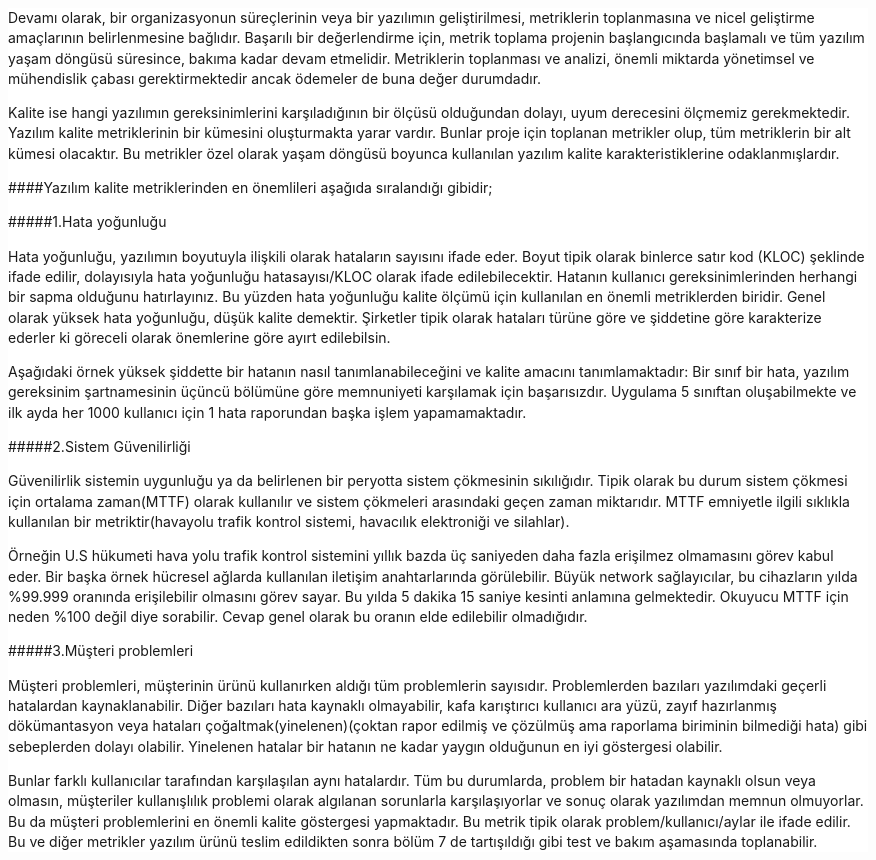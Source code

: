  Devamı olarak, bir organizasyonun süreçlerinin veya bir yazılımın geliştirilmesi, metriklerin toplanmasına ve nicel geliştirme amaçlarının belirlenmesine bağlıdır. Başarılı bir değerlendirme için, metrik toplama projenin başlangıcında başlamalı ve tüm yazılım yaşam döngüsü süresince, bakıma kadar devam etmelidir. Metriklerin toplanması ve analizi, önemli miktarda yönetimsel ve mühendislik çabası gerektirmektedir ancak ödemeler de buna değer durumdadır.

Kalite ise hangi yazılımın gereksinimlerini karşıladığının bir ölçüsü olduğundan dolayı, uyum derecesini ölçmemiz gerekmektedir. Yazılım kalite metriklerinin bir kümesini oluşturmakta yarar vardır. Bunlar proje için toplanan metrikler olup, tüm metriklerin bir alt kümesi olacaktır. Bu metrikler özel olarak yaşam döngüsü boyunca kullanılan yazılım kalite karakteristiklerine odaklanmışlardır.

####Yazılım kalite metriklerinden en önemlileri aşağıda sıralandığı gibidir;

#####1.Hata yoğunluğu

Hata yoğunluğu, yazılımın boyutuyla ilişkili olarak hataların sayısını ifade eder. Boyut tipik olarak binlerce satır kod (KLOC) şeklinde ifade edilir, dolayısıyla hata yoğunluğu hatasayısı/KLOC olarak ifade edilebilecektir. Hatanın kullanıcı gereksinimlerinden herhangi bir sapma olduğunu hatırlayınız. Bu yüzden hata yoğunluğu kalite ölçümü için kullanılan en önemli metriklerden biridir. Genel olarak yüksek hata yoğunluğu, düşük kalite demektir. Şirketler tipik olarak hataları türüne göre ve şiddetine göre karakterize ederler ki göreceli olarak önemlerine göre ayırt edilebilsin. 

Aşağıdaki örnek yüksek şiddette bir hatanın nasıl tanımlanabileceğini ve kalite amacını tanımlamaktadır:
 Bir sınıf bir hata, yazılım gereksinim şartnamesinin üçüncü bölümüne göre memnuniyeti karşılamak için başarısızdır. Uygulama 5 sınıftan oluşabilmekte ve ilk ayda her 1000 kullanıcı için 1 hata raporundan başka işlem yapamamaktadır.

#####2.Sistem Güvenilirliği

Güvenilirlik sistemin uygunluğu ya da belirlenen bir peryotta sistem çökmesinin sıkılığıdır. Tipik olarak bu durum sistem çökmesi için ortalama zaman(MTTF) olarak kullanılır ve sistem çökmeleri arasındaki geçen zaman miktarıdır. MTTF emniyetle ilgili sıklıkla kullanılan bir metriktir(havayolu trafik kontrol sistemi, havacılık elektroniği ve silahlar).


Örneğin U.S hükumeti hava yolu trafik kontrol sistemini yıllık bazda üç saniyeden daha fazla erişilmez olmamasını görev kabul eder. Bir başka örnek hücresel ağlarda kullanılan iletişim anahtarlarında görülebilir. Büyük network sağlayıcılar, bu cihazların yılda %99.999 oranında erişilebilir olmasını görev sayar. Bu yılda 5 dakika 15 saniye kesinti anlamına gelmektedir. Okuyucu MTTF için neden %100 değil diye sorabilir. Cevap genel olarak bu oranın elde edilebilir olmadığıdır.

#####3.Müşteri problemleri

Müşteri problemleri, müşterinin ürünü kullanırken aldığı tüm problemlerin sayısıdır. Problemlerden bazıları yazılımdaki geçerli hatalardan kaynaklanabilir. Diğer bazıları hata kaynaklı olmayabilir, kafa karıştırıcı kullanıcı ara yüzü, zayıf hazırlanmış dökümantasyon veya hataları çoğaltmak(yinelenen)(çoktan rapor edilmiş ve çözülmüş ama raporlama biriminin bilmediği hata) gibi sebeplerden dolayı olabilir. Yinelenen hatalar bir hatanın ne kadar yaygın olduğunun en iyi göstergesi olabilir. 

Bunlar farklı kullanıcılar tarafından karşılaşılan aynı hatalardır. Tüm bu durumlarda, problem bir hatadan kaynaklı olsun veya olmasın, müşteriler kullanışlılık problemi olarak algılanan sorunlarla karşılaşıyorlar ve sonuç olarak yazılımdan memnun olmuyorlar. Bu da müşteri problemlerini en önemli kalite göstergesi yapmaktadır. Bu metrik tipik olarak problem/kullanıcı/aylar ile ifade edilir. Bu ve diğer metrikler yazılım ürünü teslim edildikten sonra bölüm 7 de tartışıldığı gibi test ve bakım aşamasında toplanabilir.
